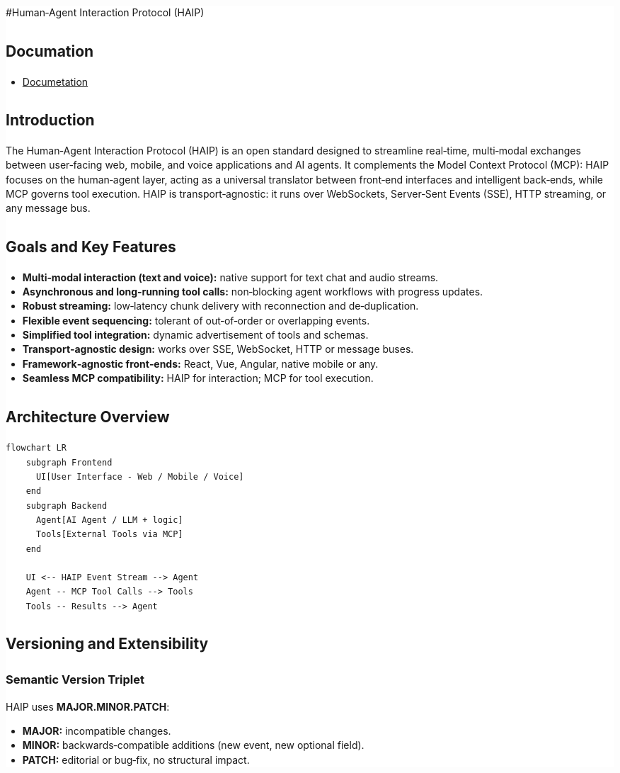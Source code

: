 #Human‑Agent Interaction Protocol (HAIP)

## Documation

- [Documetation](https://haiprotocol.com/)

## Introduction

The Human‑Agent Interaction Protocol (HAIP) is an open standard designed to streamline real‑time, multi‑modal exchanges between user‑facing web, mobile, and voice applications and AI agents. It complements the Model Context Protocol (MCP): HAIP focuses on the human‑agent layer, acting as a universal translator between front‑end interfaces and intelligent back‑ends, while MCP governs tool execution. HAIP is transport‑agnostic: it runs over WebSockets, Server‑Sent Events (SSE), HTTP streaming, or any message bus.

## Goals and Key Features

- **Multi‑modal interaction (text and voice):** native support for text chat and audio streams.
- **Asynchronous and long‑running tool calls:** non‑blocking agent workflows with progress updates.
- **Robust streaming:** low‑latency chunk delivery with reconnection and de‑duplication.
- **Flexible event sequencing:** tolerant of out‑of‑order or overlapping events.
- **Simplified tool integration:** dynamic advertisement of tools and schemas.
- **Transport‑agnostic design:** works over SSE, WebSocket, HTTP or message buses.
- **Framework‑agnostic front‑ends:** React, Vue, Angular, native mobile or any.
- **Seamless MCP compatibility:** HAIP for interaction; MCP for tool execution.

## Architecture Overview

```mermaid
flowchart LR
    subgraph Frontend
      UI[User Interface - Web / Mobile / Voice]
    end
    subgraph Backend
      Agent[AI Agent / LLM + logic]
      Tools[External Tools via MCP]
    end

    UI <-- HAIP Event Stream --> Agent
    Agent -- MCP Tool Calls --> Tools
    Tools -- Results --> Agent

```

## Versioning and Extensibility

### Semantic Version Triplet

HAIP uses **MAJOR.MINOR.PATCH**:

- **MAJOR:** incompatible changes.
- **MINOR:** backwards‑compatible additions (new event, new optional field).
- **PATCH:** editorial or bug‑fix, no structural impact.
